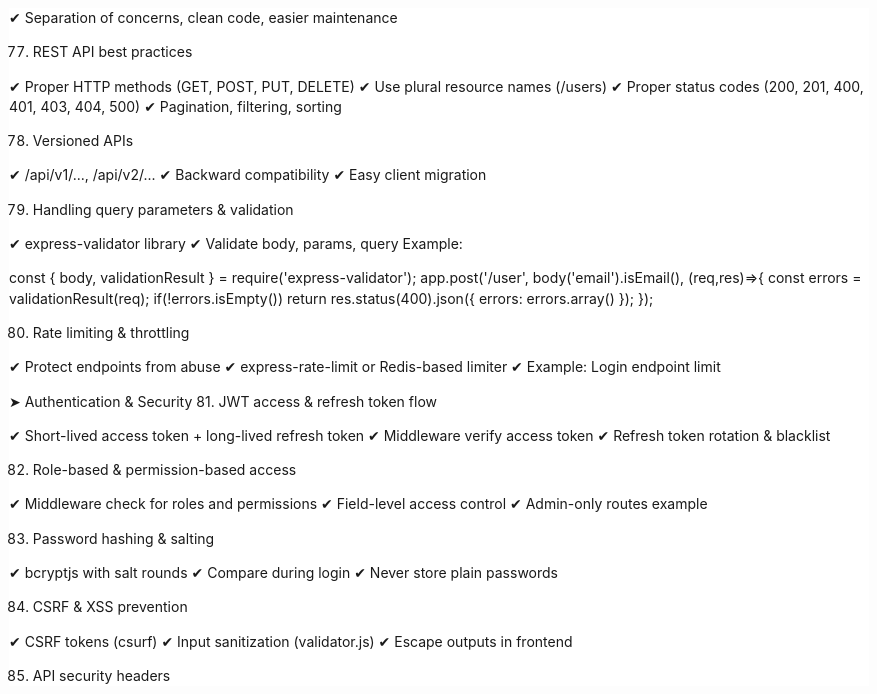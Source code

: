 
✔ Separation of concerns, clean code, easier maintenance

77. REST API best practices

✔ Proper HTTP methods (GET, POST, PUT, DELETE)
✔ Use plural resource names (/users)
✔ Proper status codes (200, 201, 400, 401, 403, 404, 500)
✔ Pagination, filtering, sorting

78. Versioned APIs

✔ /api/v1/..., /api/v2/...
✔ Backward compatibility
✔ Easy client migration

79. Handling query parameters & validation

✔ express-validator library
✔ Validate body, params, query
Example:

const { body, validationResult } = require('express-validator');
app.post('/user', body('email').isEmail(), (req,res)=>{
  const errors = validationResult(req);
  if(!errors.isEmpty()) return res.status(400).json({ errors: errors.array() });
});

80. Rate limiting & throttling

✔ Protect endpoints from abuse
✔ express-rate-limit or Redis-based limiter
✔ Example: Login endpoint limit

➤ Authentication & Security
81. JWT access & refresh token flow

✔ Short-lived access token + long-lived refresh token
✔ Middleware verify access token
✔ Refresh token rotation & blacklist

82. Role-based & permission-based access

✔ Middleware check for roles and permissions
✔ Field-level access control
✔ Admin-only routes example

83. Password hashing & salting

✔ bcryptjs with salt rounds
✔ Compare during login
✔ Never store plain passwords

84. CSRF & XSS prevention

✔ CSRF tokens (csurf)
✔ Input sanitization (validator.js)
✔ Escape outputs in frontend

85. API security headers
